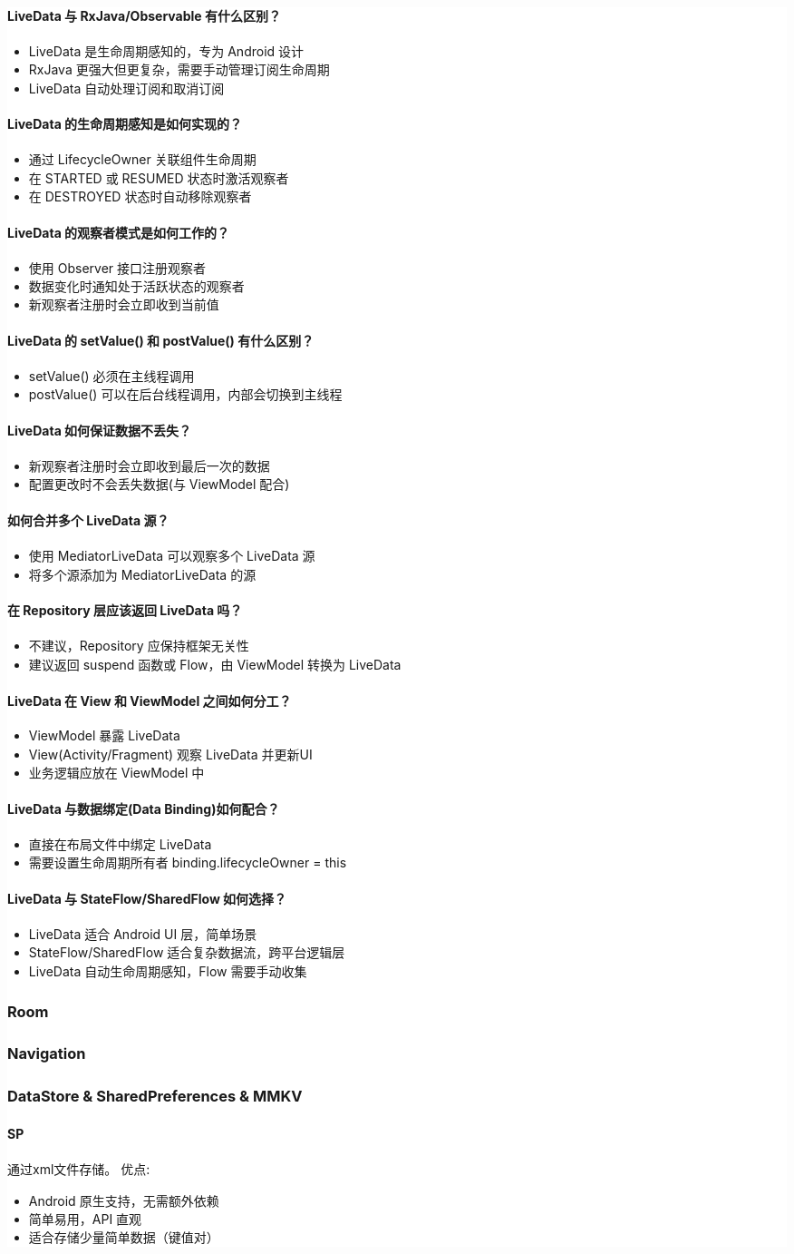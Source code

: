 #### LiveData 与 RxJava/Observable 有什么区别？
* LiveData 是生命周期感知的，专为 Android 设计
* RxJava 更强大但更复杂，需要手动管理订阅生命周期
* LiveData 自动处理订阅和取消订阅

#### LiveData 的生命周期感知是如何实现的？
* 通过 LifecycleOwner 关联组件生命周期
* 在 STARTED 或 RESUMED 状态时激活观察者
* 在 DESTROYED 状态时自动移除观察者

#### LiveData 的观察者模式是如何工作的？
* 使用 Observer 接口注册观察者
* 数据变化时通知处于活跃状态的观察者
* 新观察者注册时会立即收到当前值

#### LiveData 的 setValue() 和 postValue() 有什么区别？
* setValue() 必须在主线程调用
* postValue() 可以在后台线程调用，内部会切换到主线程

#### LiveData 如何保证数据不丢失？
* 新观察者注册时会立即收到最后一次的数据
* 配置更改时不会丢失数据(与 ViewModel 配合)

#### 如何合并多个 LiveData 源？
* 使用 MediatorLiveData 可以观察多个 LiveData 源
* 将多个源添加为 MediatorLiveData 的源

#### 在 Repository 层应该返回 LiveData 吗？
* 不建议，Repository 应保持框架无关性
* 建议返回 suspend 函数或 Flow，由 ViewModel 转换为 LiveData

#### LiveData 在 View 和 ViewModel 之间如何分工？
* ViewModel 暴露 LiveData
* View(Activity/Fragment) 观察 LiveData 并更新UI
* 业务逻辑应放在 ViewModel 中

#### LiveData 与数据绑定(Data Binding)如何配合？
* 直接在布局文件中绑定 LiveData
* 需要设置生命周期所有者 binding.lifecycleOwner = this

#### LiveData 与 StateFlow/SharedFlow 如何选择？
* LiveData 适合 Android UI 层，简单场景
* StateFlow/SharedFlow 适合复杂数据流，跨平台逻辑层
* LiveData 自动生命周期感知，Flow 需要手动收集

### Room

### Navigation

### DataStore & SharedPreferences & MMKV
#### SP
通过xml文件存储。
优点:
* Android 原生支持，无需额外依赖
* 简单易用，API 直观
* 适合存储少量简单数据（键值对）

